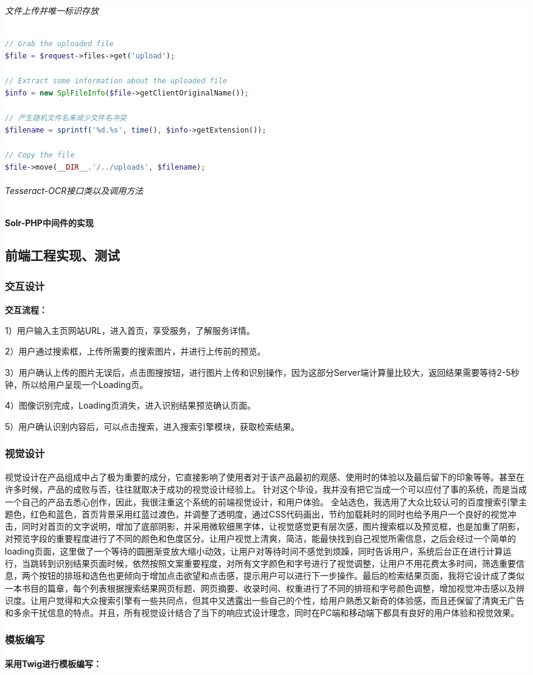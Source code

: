 ###### 文件上传并唯一标识存放

```php
// Grab the uploaded file
$file = $request->files->get('upload'); 

// Extract some information about the uploaded file
$info = new SplFileInfo($file->getClientOriginalName());

// 产生随机文件名来减少文件名冲突
$filename = sprintf('%d.%s', time(), $info->getExtension());

// Copy the file
$file->move(__DIR__.'/../uploads', $filename);
```


###### Tesseract-OCR接口类以及调用方法


#### Solr-PHP中间件的实现





## 前端工程实现、测试


### 交互设计

**交互流程：**

1）用户输入主页网站URL，进入首页，享受服务，了解服务详情。

2）用户通过搜索框，上传所需要的搜索图片，并进行上传前的预览。


3）用户确认上传的图片无误后，点击图搜按钮，进行图片上传和识别操作，因为这部分Server端计算量比较大，返回结果需要等待2-5秒钟，所以给用户呈现一个Loading页。

4）图像识别完成，Loading页消失，进入识别结果预览确认页面。

5）用户确认识别内容后，可以点击搜索，进入搜索引擎模块，获取检索结果。

### 视觉设计
视觉设计在产品组成中占了极为重要的成分，它直接影响了使用者对于该产品最初的观感、使用时的体验以及最后留下的印象等等。甚至在许多时候，产品的成败与否，往往就取决于成功的视觉设计经验上。
针对这个毕设，我并没有把它当成一个可以应付了事的系统，而是当成一个自己的产品去悉心创作，因此，我很注重这个系统的前端视觉设计，和用户体验。
全站选色，我选用了大众比较认可的百度搜索引擎主题色，红色和蓝色，首页背景采用红蓝过渡色，并调整了透明度，通过CSS代码画出，节约加载耗时的同时也给予用户一个良好的视觉冲击，同时对首页的文字说明，增加了底部阴影，并采用微软细黑字体，让视觉感觉更有层次感，图片搜索框以及预览框，也是加重了阴影，对预览字段的重要程度进行了不同的颜色和色度区分。让用户视觉上清爽，简洁，能最快找到自己视觉所需信息，之后会经过一个简单的loading页面，这里做了一个等待的圆圈渐变放大缩小动效，让用户对等待时间不感觉到烦躁，同时告诉用户，系统后台正在进行计算运行，当跳转到识别结果页面时候，依然按照文案重要程度，对所有文字颜色和字号进行了视觉调整，让用户不用花费太多时间，筛选重要信息，两个按钮的排班和选色也更倾向于增加点击欲望和点击感，提示用户可以进行下一步操作。最后的检索结果页面，我将它设计成了类似一本书目的篇章，每个列表根据搜索结果网页标题、网页摘要、收录时间、权重进行了不同的排班和字号颜色调整，增加视觉冲击感以及辨识度。让用户觉得和大众搜索引擎有一些共同点，但其中又透露出一些自己的个性，给用户熟悉又新奇的体验感，而且还保留了清爽无广告和多余干扰信息的特点。并且，所有视觉设计结合了当下的响应式设计理念，同时在PC端和移动端下都具有良好的用户体验和视觉效果。


### 模板编写

**采用Twig进行模板编写：**
